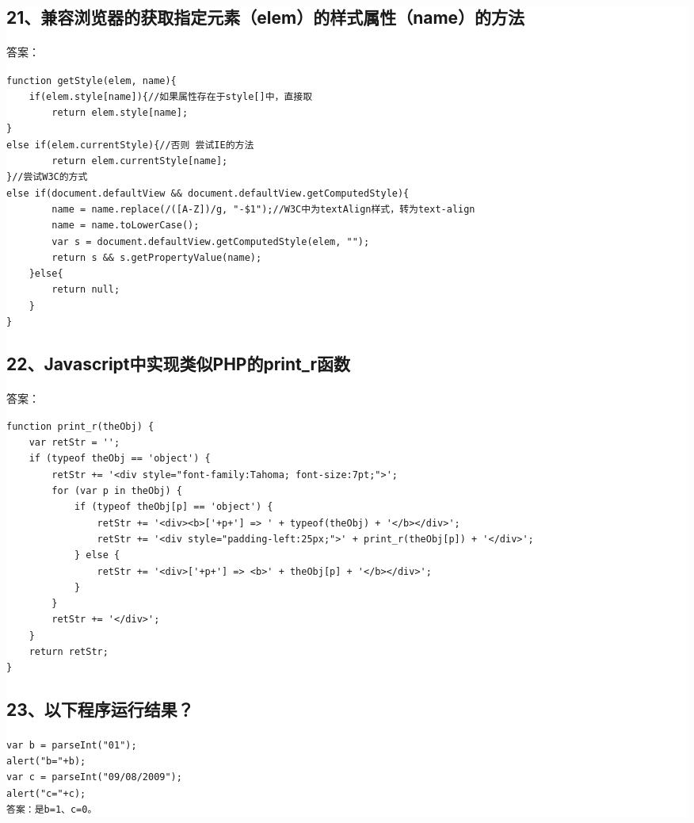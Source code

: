 ## 21、兼容浏览器的获取指定元素（elem）的样式属性（name）的方法
答案：

```
function getStyle(elem, name){
    if(elem.style[name]){//如果属性存在于style[]中，直接取
        return elem.style[name];
}
else if(elem.currentStyle){//否则 尝试IE的方法
        return elem.currentStyle[name];
}//尝试W3C的方式
else if(document.defaultView && document.defaultView.getComputedStyle){ 
        name = name.replace(/([A-Z])/g, "-$1");//W3C中为textAlign样式，转为text-align
        name = name.toLowerCase();
        var s = document.defaultView.getComputedStyle(elem, "");
        return s && s.getPropertyValue(name);
    }else{
        return null;
    }
}
```

## 22、Javascript中实现类似PHP的print_r函数
答案：

```
function print_r(theObj) {
    var retStr = '';
    if (typeof theObj == 'object') {
        retStr += '<div style="font-family:Tahoma; font-size:7pt;">';
        for (var p in theObj) {
            if (typeof theObj[p] == 'object') {
                retStr += '<div><b>['+p+'] => ' + typeof(theObj) + '</b></div>';
                retStr += '<div style="padding-left:25px;">' + print_r(theObj[p]) + '</div>';
            } else {
                retStr += '<div>['+p+'] => <b>' + theObj[p] + '</b></div>';
            }
        }
        retStr += '</div>';
    }
    return retStr;
}
```

## 23、以下程序运行结果？

```
var b = parseInt("01");
alert("b="+b);
var c = parseInt("09/08/2009");
alert("c="+c);
答案：是b=1、c=0。
```
